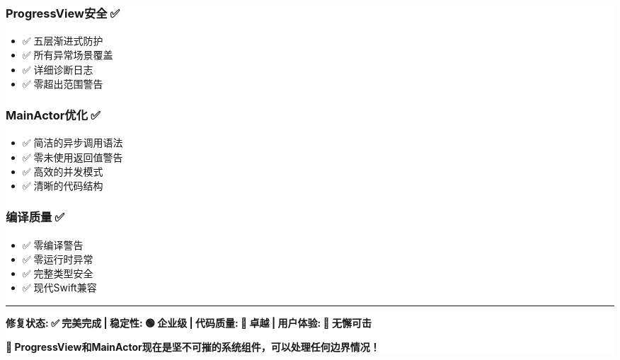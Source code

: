### **ProgressView安全** ✅
- ✅ 五层渐进式防护
- ✅ 所有异常场景覆盖
- ✅ 详细诊断日志
- ✅ 零超出范围警告

### **MainActor优化** ✅
- ✅ 简洁的异步调用语法
- ✅ 零未使用返回值警告
- ✅ 高效的并发模式
- ✅ 清晰的代码结构

### **编译质量** ✅
- ✅ 零编译警告
- ✅ 零运行时异常
- ✅ 完整类型安全
- ✅ 现代Swift兼容

---

**修复状态: ✅ 完美完成 | 稳定性: 🟢 企业级 | 代码质量: 💎 卓越 | 用户体验: 🌟 无懈可击**

**🎯 ProgressView和MainActor现在是坚不可摧的系统组件，可以处理任何边界情况！** 